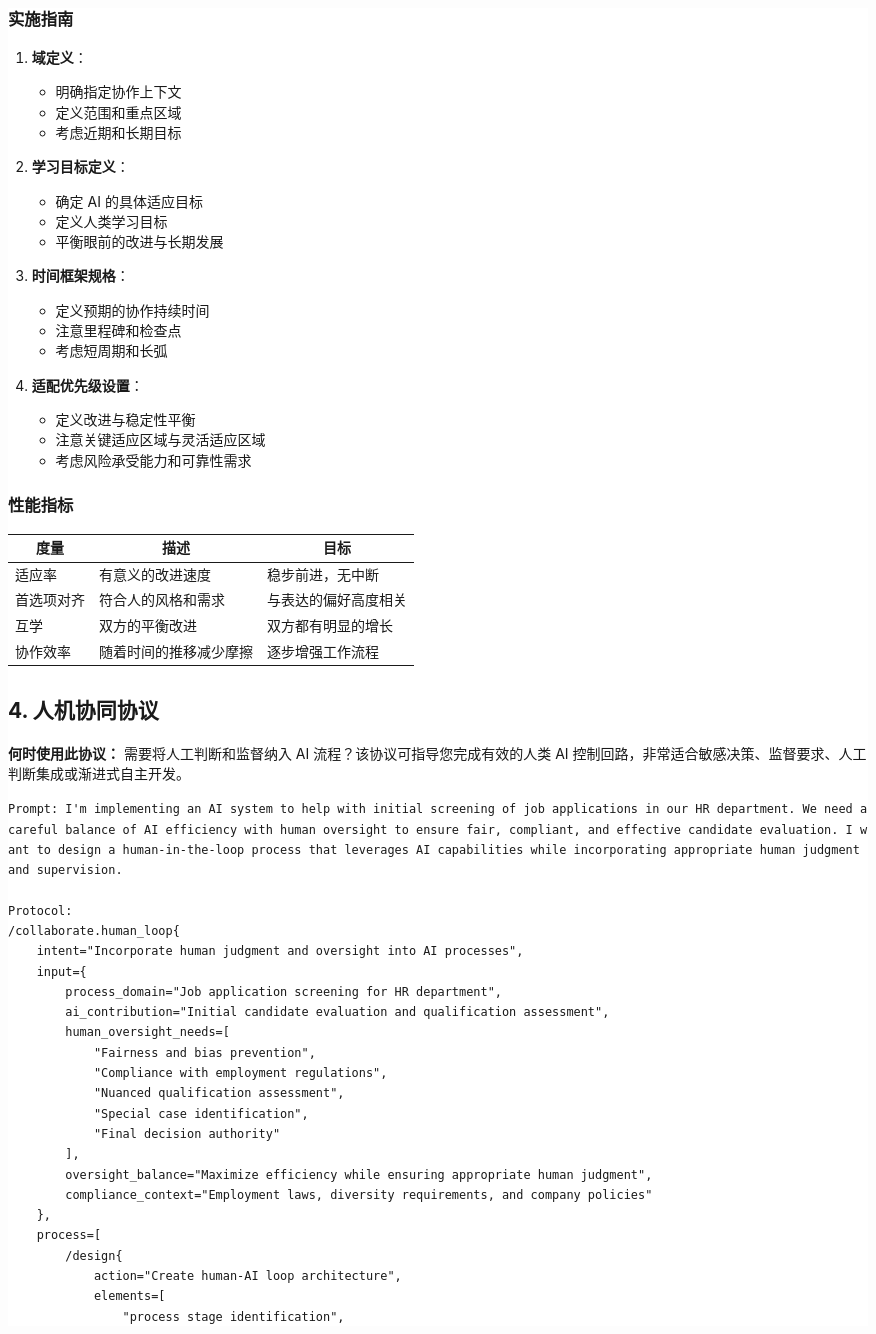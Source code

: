 ### 实施指南

1. **域定义**：
   - 明确指定协作上下文
   - 定义范围和重点区域
   - 考虑近期和长期目标

2. **学习目标定义**：
   - 确定 AI 的具体适应目标
   - 定义人类学习目标
   - 平衡眼前的改进与长期发展

3. **时间框架规格**：
   - 定义预期的协作持续时间
   - 注意里程碑和检查点
   - 考虑短周期和长弧

4. **适配优先级设置**：
   - 定义改进与稳定性平衡
   - 注意关键适应区域与灵活适应区域
   - 考虑风险承受能力和可靠性需求

### 性能指标

| 度量 | 描述 | 目标 |
|--------|-------------|--------|
| 适应率 | 有意义的改进速度 | 稳步前进，无中断 |
| 首选项对齐 | 符合人的风格和需求 | 与表达的偏好高度相关 |
| 互学 | 双方的平衡改进 | 双方都有明显的增长 |
| 协作效率 | 随着时间的推移减少摩擦 | 逐步增强工作流程 |

## 4. 人机协同协议

**何时使用此协议：**
需要将人工判断和监督纳入 AI 流程？该协议可指导您完成有效的人类 AI 控制回路，非常适合敏感决策、监督要求、人工判断集成或渐进式自主开发。

```
Prompt: I'm implementing an AI system to help with initial screening of job applications in our HR department. We need a careful balance of AI efficiency with human oversight to ensure fair, compliant, and effective candidate evaluation. I want to design a human-in-the-loop process that leverages AI capabilities while incorporating appropriate human judgment and supervision.

Protocol:
/collaborate.human_loop{
    intent="Incorporate human judgment and oversight into AI processes",
    input={
        process_domain="Job application screening for HR department",
        ai_contribution="Initial candidate evaluation and qualification assessment",
        human_oversight_needs=[
            "Fairness and bias prevention",
            "Compliance with employment regulations",
            "Nuanced qualification assessment",
            "Special case identification",
            "Final decision authority"
        ],
        oversight_balance="Maximize efficiency while ensuring appropriate human judgment",
        compliance_context="Employment laws, diversity requirements, and company policies"
    },
    process=[
        /design{
            action="Create human-AI loop architecture",
            elements=[
                "process stage identification",
```